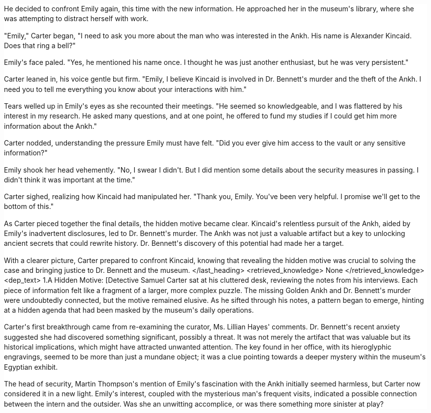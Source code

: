 He decided to confront Emily again, this time with the new information. He approached her in the museum's library, where she was attempting to distract herself with work.

"Emily," Carter began, "I need to ask you more about the man who was interested in the Ankh. His name is Alexander Kincaid. Does that ring a bell?"

Emily's face paled. "Yes, he mentioned his name once. I thought he was just another enthusiast, but he was very persistent."

Carter leaned in, his voice gentle but firm. "Emily, I believe Kincaid is involved in Dr. Bennett's murder and the theft of the Ankh. I need you to tell me everything you know about your interactions with him."

Tears welled up in Emily's eyes as she recounted their meetings. "He seemed so knowledgeable, and I was flattered by his interest in my research. He asked many questions, and at one point, he offered to fund my studies if I could get him more information about the Ankh."

Carter nodded, understanding the pressure Emily must have felt. "Did you ever give him access to the vault or any sensitive information?"

Emily shook her head vehemently. "No, I swear I didn't. But I did mention some details about the security measures in passing. I didn't think it was important at the time."

Carter sighed, realizing how Kincaid had manipulated her. "Thank you, Emily. You've been very helpful. I promise we'll get to the bottom of this."

As Carter pieced together the final details, the hidden motive became clear. Kincaid's relentless pursuit of the Ankh, aided by Emily's inadvertent disclosures, led to Dr. Bennett's murder. The Ankh was not just a valuable artifact but a key to unlocking ancient secrets that could rewrite history. Dr. Bennett's discovery of this potential had made her a target.

With a clearer picture, Carter prepared to confront Kincaid, knowing that revealing the hidden motive was crucial to solving the case and bringing justice to Dr. Bennett and the museum.
</last_heading>
<retrieved_knowledge>
None
</retrieved_knowledge>
<dep_text>
1.A Hidden Motive: [Detective Samuel Carter sat at his cluttered desk, reviewing the notes from his interviews. Each piece of information felt like a fragment of a larger, more complex puzzle. The missing Golden Ankh and Dr. Bennett's murder were undoubtedly connected, but the motive remained elusive. As he sifted through his notes, a pattern began to emerge, hinting at a hidden agenda that had been masked by the museum's daily operations.

Carter's first breakthrough came from re-examining the curator, Ms. Lillian Hayes' comments. Dr. Bennett's recent anxiety suggested she had discovered something significant, possibly a threat. It was not merely the artifact that was valuable but its historical implications, which might have attracted unwanted attention. The key found in her office, with its hieroglyphic engravings, seemed to be more than just a mundane object; it was a clue pointing towards a deeper mystery within the museum's Egyptian exhibit.

The head of security, Martin Thompson's mention of Emily's fascination with the Ankh initially seemed harmless, but Carter now considered it in a new light. Emily's interest, coupled with the mysterious man's frequent visits, indicated a possible connection between the intern and the outsider. Was she an unwitting accomplice, or was there something more sinister at play?
